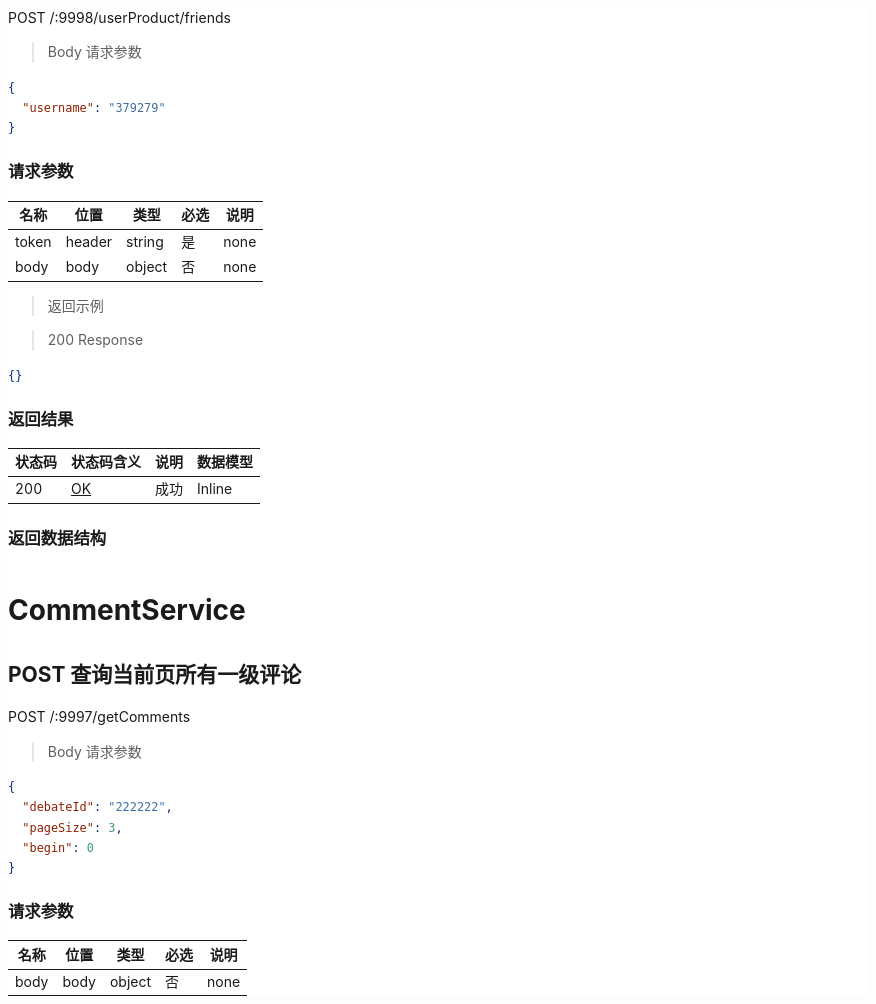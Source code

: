POST /:9998/userProduct/friends

> Body 请求参数

```json
{
  "username": "379279"
}
```

### 请求参数

|名称|位置|类型|必选|说明|
|---|---|---|---|---|
|token|header|string| 是 |none|
|body|body|object| 否 |none|

> 返回示例

> 200 Response

```json
{}
```

### 返回结果

|状态码|状态码含义|说明|数据模型|
|---|---|---|---|
|200|[OK](https://tools.ietf.org/html/rfc7231#section-6.3.1)|成功|Inline|

### 返回数据结构

# CommentService

## POST 查询当前页所有一级评论

POST /:9997/getComments

> Body 请求参数

```json
{
  "debateId": "222222",
  "pageSize": 3,
  "begin": 0
}
```

### 请求参数

|名称|位置|类型|必选|说明|
|---|---|---|---|---|
|body|body|object| 否 |none|
